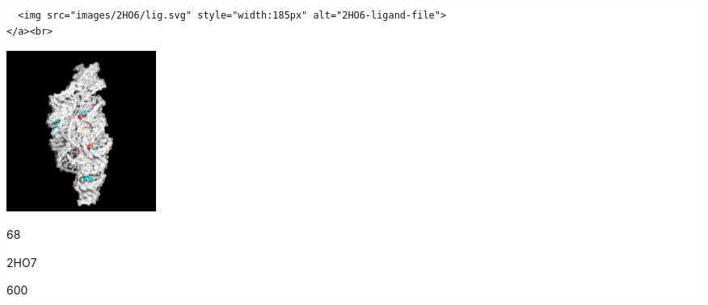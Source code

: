       <img src="images/2HO6/lig.svg" style="width:185px" alt="2HO6-ligand-file">
    </a><br>
  </p>
</td>
<td halign="center" style="word-wrap: break-word;" valign="top">
  <p>
    <a href="images/2HO6/poses.gif">
      <img src="images/2HO6/poses.gif" style="width:185px" style="height:199px"alt="2HO6-poses-file">
    </a><br>
  </p>
</td>
</tr>
<tr>
<td halign="center" style="word-wrap: break-word;" valign="top">
  <p> 68 </p>
</td>
  <td halign="center" style="word-wrap: break-word;" valign="top">
    <p> 2HO7 </p>
  </td>
  </td>
  <td halign="center" style="word-wrap: break-word;" valign="top">
    <p> 600 </p>
  </td>
  </td>